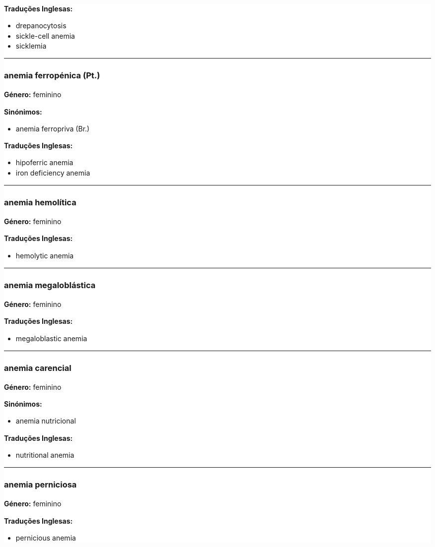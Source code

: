 **Traduções Inglesas:**
- drepanocytosis
- sickle-cell anemia
- sicklemia


---

### anemia ferropénica (Pt.)
**Género:** feminino

**Sinónimos:**
- anemia ferropriva (Br.)

**Traduções Inglesas:**
- hipoferric anemia
- iron deficiency anemia


---

### anemia hemolítica
**Género:** feminino

**Traduções Inglesas:**
- hemolytic anemia


---

### anemia megaloblástica
**Género:** feminino

**Traduções Inglesas:**
- megaloblastic anemia


---

### anemia carencial
**Género:** feminino

**Sinónimos:**
- anemia nutricional

**Traduções Inglesas:**
- nutritional anemia


---

### anemia perniciosa
**Género:** feminino

**Traduções Inglesas:**
- pernicious anemia
